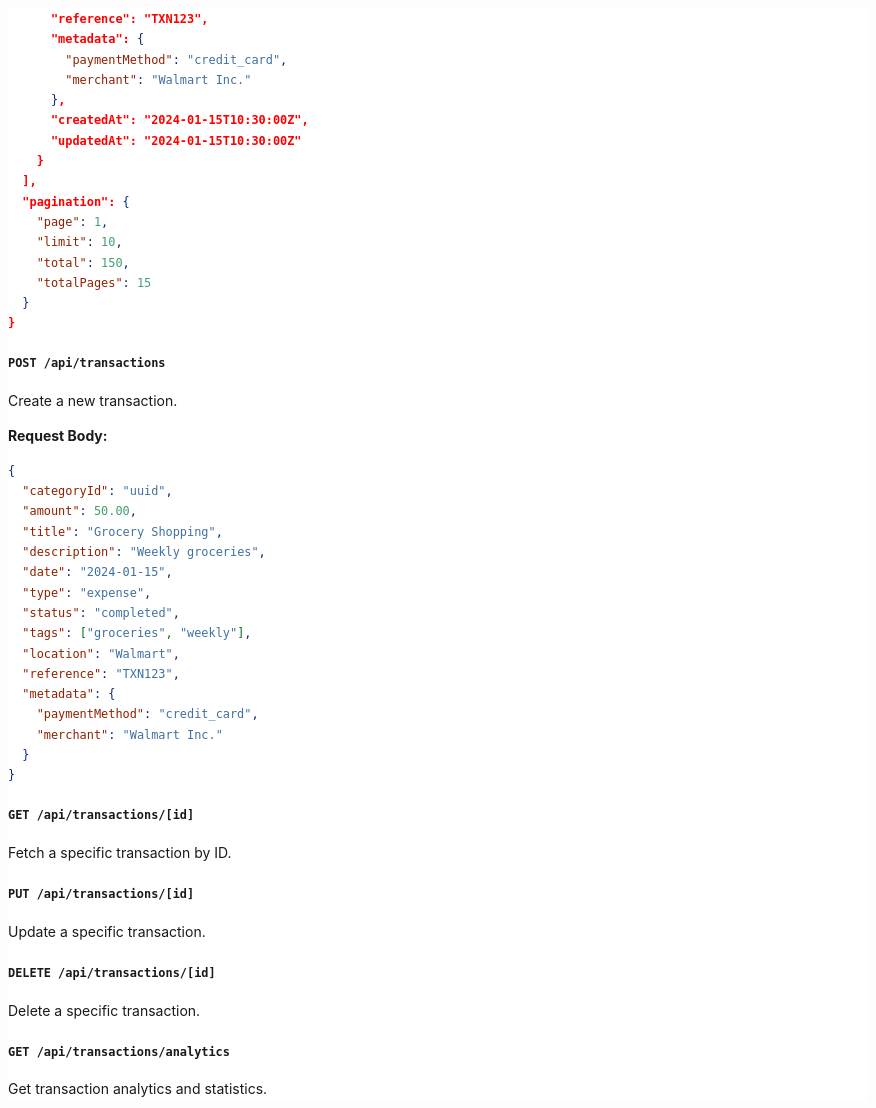 ```json
      "reference": "TXN123",
      "metadata": {
        "paymentMethod": "credit_card",
        "merchant": "Walmart Inc."
      },
      "createdAt": "2024-01-15T10:30:00Z",
      "updatedAt": "2024-01-15T10:30:00Z"
    }
  ],
  "pagination": {
    "page": 1,
    "limit": 10,
    "total": 150,
    "totalPages": 15
  }
}
```

#### `POST /api/transactions`
Create a new transaction.

**Request Body:**
```json
{
  "categoryId": "uuid",
  "amount": 50.00,
  "title": "Grocery Shopping",
  "description": "Weekly groceries",
  "date": "2024-01-15",
  "type": "expense",
  "status": "completed",
  "tags": ["groceries", "weekly"],
  "location": "Walmart",
  "reference": "TXN123",
  "metadata": {
    "paymentMethod": "credit_card",
    "merchant": "Walmart Inc."
  }
}
```

#### `GET /api/transactions/[id]`
Fetch a specific transaction by ID.

#### `PUT /api/transactions/[id]`
Update a specific transaction.

#### `DELETE /api/transactions/[id]`
Delete a specific transaction.

#### `GET /api/transactions/analytics`
Get transaction analytics and statistics.
